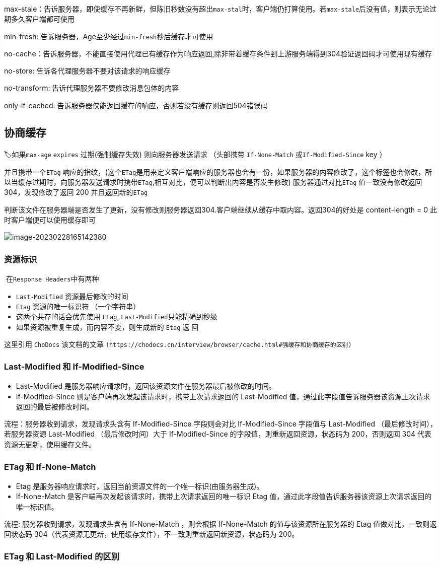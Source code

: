 max-stale：告诉服务器，即使缓存不再新鲜，但陈旧秒数没有超出`max-stal`时，客户端仍打算使用。若`max-stale`后没有值，则表示无论过期多久客户端都可使用

min-fresh:  告诉服务器，Age至少经过`min-fresh`秒后缓存才可使用

no-cache：告诉服务器，不能直接使用代理已有缓存作为响应返回,除非带着缓存条件到上游服务端得到304验证返回码才可使用现有缓存

no-store:  告诉各代理服务器不要对该请求的响应缓存

no-transform:  告诉代理服务器不要修改消息包体的内容

only-if-cached:  告诉服务器仅能返回缓存的响应，否则若没有缓存则返回504错误码



## 协商缓存

🏷️如果`max-age` `expires` 过期(强制缓存失效) 则向服务器发送请求  （头部携带 `If-None-Match` 或`If-Modified-Since` key ）

并且携带一个`ETag` 响应的指纹，(这个`ETag`是用来定义客户端响应的服务器也会有一份，如果服务器的内容修改了，这个标签也会修改，所以当缓存过期时，向服务器发送请求时携带`ETag`,相互对比，便可以判断出内容是否发生修改)  服务器通过对比`ETag` 值一致没有修改返回304，发现修改了返回 200 并且返回新的`ETag`

判断该文件在服务器端是否发生了更新，没有修改则服务器返回304.客户端继续从缓存中取内容。返回304的好处是 content-length = 0 此时客户端便可以使用缓存即可



![image-20230228165142380](https://cyzblog-1305365553.cos.ap-guangzhou.myqcloud.com/image-20230228165142380.png)

### 资源标识

​	在`Response Headers`中有两种

- `Last-Modified` 资源最后修改的时间
- `Etag` 资源的唯一标识符 （一个字符串）
- 这两个共存的话会优先使用 `Etag`, `Last-Modified`只能精确到秒级
- 如果资源被重复生成，而内容不变，则生成新的 `Etag` 返 回



这里引用 `ChoDocs` 该文档的文章 `(https://chodocs.cn/interview/browser/cache.html#强缓存和协商缓存的区别)`



### Last-Modified 和 If-Modified-Since

- Last-Modified 是服务器响应请求时，返回该资源文件在服务器最后被修改的时间。
- If-Modified-Since 则是客户端再次发起该请求时，携带上次请求返回的 Last-Modified 值，通过此字段值告诉服务器该资源上次请求返回的最后被修改时间。

流程：服务器收到请求，发现请求头含有 If-Modified-Since 字段则会对比 If-Modified-Since 字段值与 Last-Modified （最后修改时间），若服务器资源 Last-Modified （最后修改时间）大于 If-Modified-Since 的字段值，则重新返回资源，状态码为 200，否则返回 304 代表资源无更新，使用缓存文件。

### ETag 和 If-None-Match

- Etag 是服务器响应请求时，返回当前资源文件的一个唯一标识(由服务器生成)。
- If-None-Match 是客户端再次发起该请求时，携带上次请求返回的唯一标识 Etag 值，通过此字段值告诉服务器该资源上次请求返回的唯一标识值。

流程: 服务器收到请求，发现请求头含有 If-None-Match ，则会根据 If-None-Match 的值与该资源所在服务器的 Etag 值做对比，一致则返回状态码 304（代表资源无更新，使用缓存文件），不一致则重新返回新资源，状态码为 200。


### ETag 和 Last-Modified 的区别
